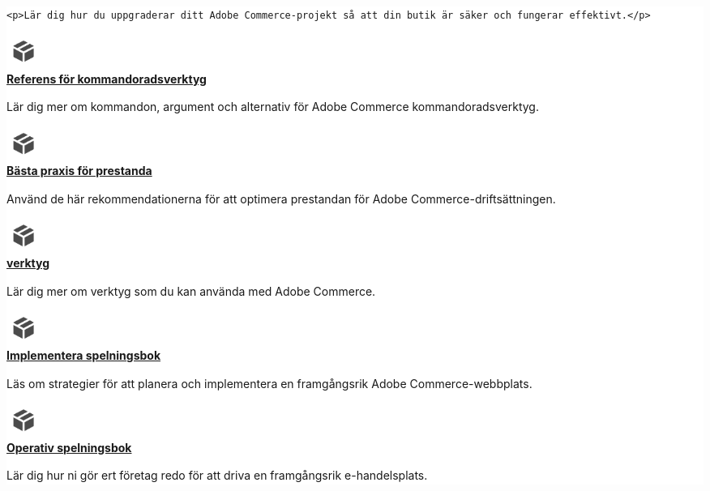    <p>Lär dig hur du uppgraderar ditt Adobe Commerce-projekt så att din butik är säker och fungerar effektivt.</p>
  </td>
  <td valign="top">
    <a href="/help/data-sheets/business.md">
       <img alt="Referens för kommandoradsverktyg" src="assets/package.png" width="40" height="40"/>
    </a>
    <br>
    <a href="/help/data-sheets/business.md"><strong>Referens för kommandoradsverktyg</strong></a>
    <p>Lär dig mer om kommandon, argument och alternativ för Adobe Commerce kommandoradsverktyg.</p>
  </td>
  <td valign="top">
    <a href="/help/data-sheets/business.md">
       <img alt="Prestanda" src="assets/package.png" width="40" height="40"/>
    </a>
    <br>
    <a href="/help/data-sheets/business.md"><strong>Bästa praxis för prestanda</strong></a>
    <p>Använd de här rekommendationerna för att optimera prestandan för Adobe Commerce-driftsättningen.</p>
  </td>
  <td valign="top">
    <a href="/help/data-sheets/business.md">
       <img alt="Verktyg" src="assets/package.png" width="40" height="40"/>
    </a>
    <br>
    <a href="/help/data-sheets/business.md"><strong>verktyg</strong></a>
    <p>Lär dig mer om verktyg som du kan använda med Adobe Commerce.</p>
  </td>
</tr>
<tr>
  <td valign="top">
    <a href="/help/data-sheets/business.md">
      <img alt="Implementering" src="assets/package.png" width="40" height="40"/>
    </a>
    <br>
    <a href="/help/data-sheets/business.md"><strong>Implementera spelningsbok</strong></a>
    <p>Läs om strategier för att planera och implementera en framgångsrik Adobe Commerce-webbplats.</p>
  </td>
  <td valign="top">
    <a href="/help/data-sheets/business.md">
       <img alt="Användning" src="assets/package.png" width="40" height="40"/>
    </a>
    <br>
    <a href="/help/data-sheets/business.md"><strong>Operativ spelningsbok</strong></a>
    <p>Lär dig hur ni gör ert företag redo för att driva en framgångsrik e-handelsplats.</p>
  </td>